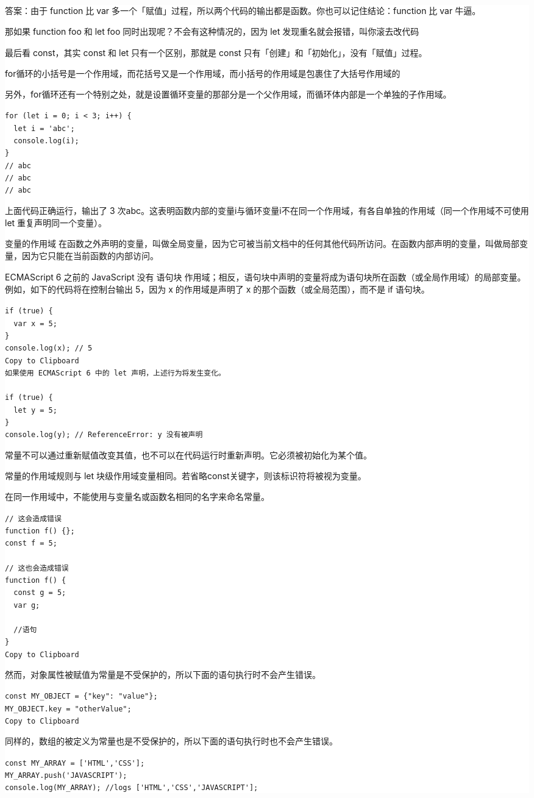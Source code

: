 答案：由于 function 比 var 多一个「赋值」过程，所以两个代码的输出都是函数。你也可以记住结论：function 比 var 牛逼。

那如果 function foo 和 let foo 同时出现呢？不会有这种情况的，因为 let 发现重名就会报错，叫你滚去改代码

最后看 const，其实 const 和 let 只有一个区别，那就是 const 只有「创建」和「初始化」，没有「赋值」过程。

for循环的小括号是一个作用域，而花括号又是一个作用域，而小括号的作用域是包裹住了大括号作用域的

另外，for循环还有一个特别之处，就是设置循环变量的那部分是一个父作用域，而循环体内部是一个单独的子作用域。
```
for (let i = 0; i < 3; i++) {
  let i = 'abc';
  console.log(i);
}
// abc
// abc
// abc
```
上面代码正确运行，输出了 3 次abc。这表明函数内部的变量i与循环变量i不在同一个作用域，有各自单独的作用域（同一个作用域不可使用 let 重复声明同一个变量）。

变量的作用域
在函数之外声明的变量，叫做全局变量，因为它可被当前文档中的任何其他代码所访问。在函数内部声明的变量，叫做局部变量，因为它只能在当前函数的内部访问。

ECMAScript 6 之前的 JavaScript 没有 语句块 作用域；相反，语句块中声明的变量将成为语句块所在函数（或全局作用域）的局部变量。例如，如下的代码将在控制台输出 5，因为 x 的作用域是声明了 x 的那个函数（或全局范围），而不是 if 语句块。
```
if (true) {
  var x = 5;
}
console.log(x); // 5
Copy to Clipboard
如果使用 ECMAScript 6 中的 let 声明，上述行为将发生变化。

if (true) {
  let y = 5;
}
console.log(y); // ReferenceError: y 没有被声明
```
常量不可以通过重新赋值改变其值，也不可以在代码运行时重新声明。它必须被初始化为某个值。

常量的作用域规则与 let 块级作用域变量相同。若省略const关键字，则该标识符将被视为变量。

在同一作用域中，不能使用与变量名或函数名相同的名字来命名常量。
```
// 这会造成错误
function f() {};
const f = 5;

// 这也会造成错误
function f() {
  const g = 5;
  var g;

  //语句
}
Copy to Clipboard
```
然而，对象属性被赋值为常量是不受保护的，所以下面的语句执行时不会产生错误。
```
const MY_OBJECT = {"key": "value"};
MY_OBJECT.key = "otherValue";
Copy to Clipboard
```
同样的，数组的被定义为常量也是不受保护的，所以下面的语句执行时也不会产生错误。
```
const MY_ARRAY = ['HTML','CSS'];
MY_ARRAY.push('JAVASCRIPT');
console.log(MY_ARRAY); //logs ['HTML','CSS','JAVASCRIPT'];
```
